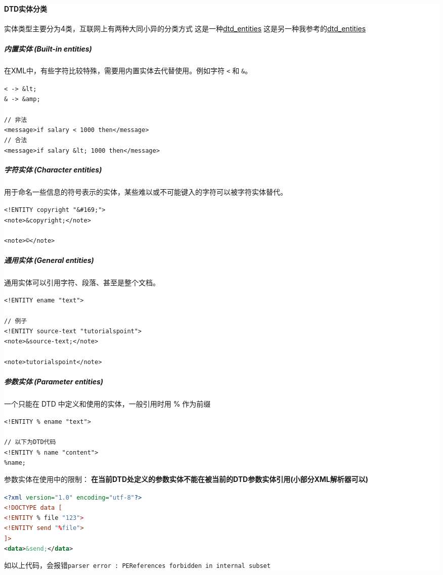 #### DTD实体分类
实体类型主要分为4类，互联网上有两种大同小异的分类方式
这是一种[dtd_entities](https://www.ibm.com/developerworks/cn/xml/x-entities/)
这是另一种我参考的[dtd_entities](https://www.tutorialspoint.com/dtd/dtd_entities.htm)

##### 内置实体 (Built-in entities)
在XML中，有些字符比较特殊，需要用内置实体去代替使用。例如字符 `<` 和 `&`。
```
< -> &lt;
& -> &amp;

// 非法
<message>if salary < 1000 then</message>
// 合法
<message>if salary &lt; 1000 then</message>
```

##### 字符实体 (Character entities)
用于命名一些信息的符号表示的实体，某些难以或不可能键入的字符可以被字符实体替代。
```
<!ENTITY copyright "&#169;">
<note>&copyright;</note>

<note>©</note>
```
##### 通用实体 (General entities)
通用实体可以引用字符、段落、甚至是整个文档。
```
<!ENTITY ename "text">

// 例子
<!ENTITY source-text "tutorialspoint">
<note>&source-text;</note>

<note>tutorialspoint</note>
```



##### 参数实体 (Parameter entities)
一个只能在 DTD 中定义和使用的实体，一般引用时用 % 作为前缀
```
<!ENTITY % ename "text">

// 以下为DTD代码
<!ENTITY % name "content">
%name;
```

参数实体在使用中的限制：
**在当前DTD处定义的参数实体不能在被当前的DTD参数实体引用(小部分XML解析器可以)**
```xml
<?xml version="1.0" encoding="utf-8"?>
<!DOCTYPE data [
<!ENTITY % file "123">
<!ENTITY send "%file">
]>
<data>&send;</data>
```
如以上代码，会报错`parser error : PEReferences forbidden in internal subset`
